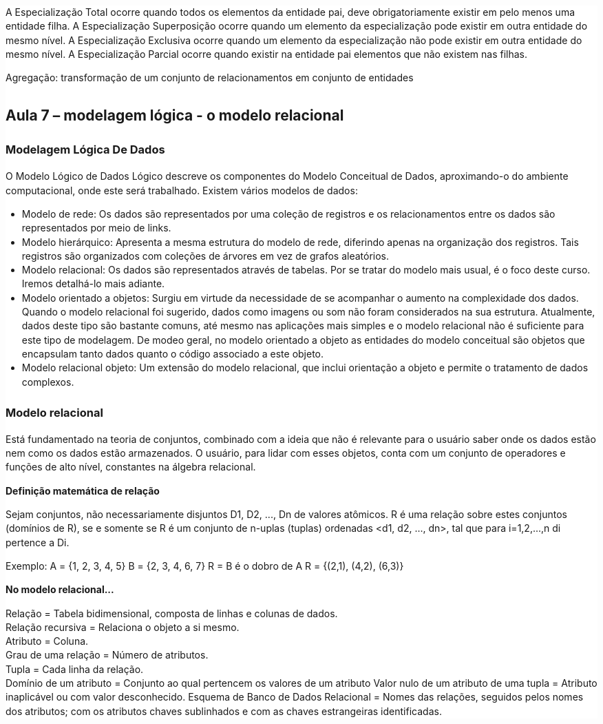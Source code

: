 A Especialização Total ocorre quando todos os elementos da entidade pai, deve obrigatoriamente existir em pelo menos uma entidade filha. 
A Especialização Superposição ocorre quando um elemento da especialização pode existir em outra entidade do mesmo nível. 
A Especialização Exclusiva ocorre quando um elemento da especialização não pode existir em outra entidade do mesmo nível. 
A Especialização Parcial ocorre quando existir na entidade pai elementos que não existem nas filhas. 
 
Agregação: transformação de um conjunto de relacionamentos em conjunto de entidades 
 
## Aula 7 – modelagem lógica - o modelo relacional 
 
### Modelagem Lógica De Dados 
 
O Modelo Lógico de Dados Lógico descreve os componentes do Modelo Conceitual de Dados, aproximando-o do ambiente computacional, onde este será trabalhado. Existem vários modelos de dados: 
* Modelo de rede: Os dados são representados por uma coleção de registros e os relacionamentos entre os dados são representados por meio de links.  
* Modelo hierárquico: Apresenta a mesma estrutura do modelo de rede, diferindo apenas na organização dos registros. Tais registros são organizados com coleções de árvores em vez de grafos aleatórios. 
* Modelo relacional: Os dados são representados através de tabelas. Por se tratar do modelo mais usual, é o foco deste curso. Iremos detalhá-lo mais adiante. 
* Modelo orientado a objetos: Surgiu em virtude da necessidade de se acompanhar o aumento na complexidade dos dados. Quando o modelo relacional foi sugerido, dados como imagens ou som não foram considerados na sua estrutura. Atualmente, dados deste tipo são bastante comuns, até mesmo nas aplicações mais simples e o modelo relacional não é suficiente para este tipo de modelagem. De modeo geral, no modelo orientado a objeto as entidades do modelo conceitual são objetos que encapsulam tanto dados quanto o código associado  a este objeto. 
* Modelo relacional objeto: Um extensão do modelo relacional, que inclui orientação a objeto e permite o tratamento de dados complexos. 
 
### Modelo relacional 
 
Está fundamentado na teoria de conjuntos, combinado com a ideia que não é relevante para o usuário saber onde os dados estão nem como os dados estão armazenados. O usuário, para lidar com esses objetos, conta com um conjunto de operadores e funções de alto nível, constantes na álgebra relacional. 
 
**Definição matemática de relação** 
 
Sejam conjuntos, não necessariamente disjuntos D1, D2, ..., Dn de valores atômicos. R é uma relação sobre estes conjuntos (domínios de R), se e somente se R é um conjunto de n-uplas (tuplas) ordenadas <d1, d2, ..., dn>, tal que para i=1,2,...,n di pertence a Di. 
 
Exemplo: 
A = {1, 2, 3, 4, 5} 
B = {2, 3, 4, 6, 7} 
R = B é o dobro de A 
R = {(2,1), (4,2), (6,3)} 
 
**No modelo relacional...** 
 
Relação = Tabela bidimensional, composta de linhas e colunas de dados.  
Relação recursiva =  Relaciona o objeto a si mesmo.  
Atributo = Coluna.  
Grau de uma relação =  Número de atributos.  
Tupla =  Cada linha da relação.   
Domínio de um atributo =  Conjunto ao qual pertencem os valores de um atributo  Valor nulo de um atributo de uma tupla =  Atributo inaplicável ou com valor desconhecido. Esquema de Banco de Dados Relacional =  Nomes das relações, seguidos pelos nomes dos atributos; com os atributos chaves sublinhados e com as chaves estrangeiras identificadas.  
 